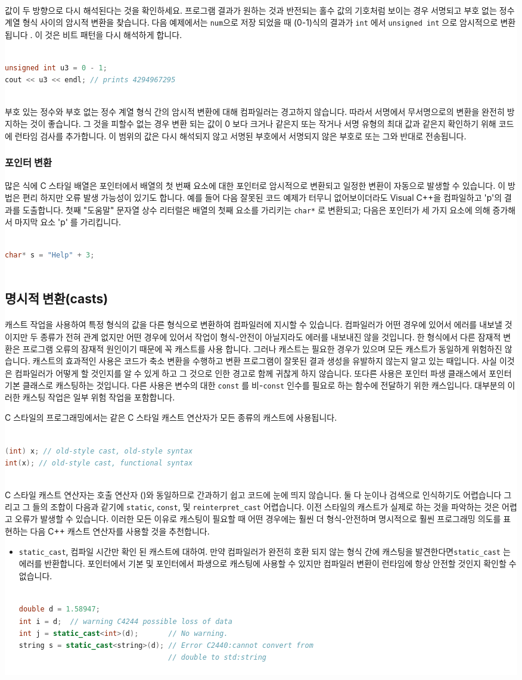  값이 두 방향으로 다시 해석된다는 것을 확인하세요.  프로그램 결과가 원하는 것과 반전되는 홀수 값의 기호처럼 보이는 경우 서명되고 부호 없는 정수 계열 형식 사이의 암시적 변환을 찾습니다.  다음 예제에서는 `num`으로 저장 되었을 때 \(0\-1\)식의 결과가 `int` 에서 `unsigned int` 으로 암시적으로 변환 됩니다 .  이 것은 비트 패턴을 다시 해석하게 합니다.  
  
```cpp  
  
unsigned int u3 = 0 - 1;  
cout << u3 << endl; // prints 4294967295  
  
```  
  
 부호 있는 정수와 부호 없는 정수 계열 형식 간의 암시적 변환에 대해 컴파일러는 경고하지 않습니다.  따라서 서명에서 무서명으로의 변환을 완전히 방지하는 것이 좋습니다.  그 것을 피할수 없는 경우 변환 되는 값이 0 보다 크거나 같은지 또는 작거나 서명 유형의 최대 값과 같은지 확인하기 위해 코드에 런타임 검사를 추가합니다.  이 범위의 값은 다시 해석되지 않고 서명된 부호에서 서명되지 않은 부호로 또는 그와 반대로 전송됩니다.  
  
### 포인터 변환  
 많은 식에 C 스타일 배열은 포인터에서 배열의 첫 번째 요소에 대한 포인터로 암시적으로 변환되고 일정한 변환이 자동으로 발생할 수 있습니다.  이 방법은 편리 하지만 오류 발생 가능성이 있기도 합니다.  예를 들어 다음 잘못된 코드 예제가 터무니 없어보이더라도 Visual C\+\+을 컴파일하고 'p'의 결과를 도출합니다.  첫째 "도움말" 문자열 상수 리터럴은 배열의 첫째 요소를 가리키는 `char*` 로 변환되고; 다음은 포인터가 세 가지 요소에 의해 증가해서 마지막 요소 'p' 를 가리킵니다.  
  
```cpp  
  
char* s = "Help" + 3;  
  
```  
  
## 명시적 변환\(casts\)  
 캐스트 작업을 사용하여 특정 형식의 값을 다른 형식으로 변환하여 컴파일러에 지시할 수 있습니다.  컴파일러가 어떤 경우에 있어서 에러를 내보낼 것이지만 두 종류가 전혀 관계 없지만 어떤 경우에 있어서 작업이 형식\-안전이 아닐지라도 에러를 내보내진 않을 것입니다.  한 형식에서 다른 잠재적 변환은 프로그램 오류의 잠재적 원인이기 때문에 꼭 캐스트를 사용 합니다.  그러나 캐스트는 필요한 경우가 있으며 모든 캐스트가 동일하게 위험하진 않습니다.  캐스트의 효과적인 사용은 코드가 축소 변환을 수행하고 변환 프로그램이 잘못된 결과 생성을 유발하지 않는지 알고 있는 때입니다.  사실 이것은 컴파일러가 어떻게 할 것인지를 알 수 있게 하고 그 것으로 인한 경고로 함께 귀찮게 하지 않습니다.  또다른 사용은 포인터 파생 클래스에서 포인터 기본 클래스로 캐스팅하는 것입니다.  다른 사용은 변수의 대한 `const` 를 비\-`const` 인수를 필요로 하는 함수에 전달하기 위한 캐스입니다.  대부분의 이러한 캐스팅 작업은 일부 위험 작업을 포함합니다.  
  
 C 스타일의 프로그래밍에서는 같은 C 스타일 캐스트 연산자가 모든 종류의 캐스트에 사용됩니다.  
  
```cpp  
  
(int) x; // old-style cast, old-style syntax  
int(x); // old-style cast, functional syntax  
  
```  
  
 C 스타일 캐스트 연산자는 호출 연산자 \(\)와 동일하므로 간과하기 쉽고 코드에 눈에 띄지 않습니다.  둘 다 눈이나 검색으로 인식하기도 어렵습니다 그리고 그 들의 조합이 다음과 같기에 `static`, `const`, 및 `reinterpret_cast` 어렵습니다.  이전 스타일의 캐스트가 실제로 하는 것을 파악하는 것은 어렵고 오류가 발생할 수 있습니다.  이러한 모든 이유로 캐스팅이 필요할 때 어떤 경우에는 훨씬 더 형식\-안전하며 명시적으로 훨씬 프로그래밍 의도를 표현하는 다음 C\+\+ 캐스트 연산자를 사용할 것을 추천합니다.  
  
-   `static_cast`, 컴파일 시간만 확인 된 캐스트에 대하여.  만약 컴파일러가 완전히 호환 되지 않는 형식 간에 캐스팅을 발견한다면`static_cast` 는 에러를 반환합니다.  포인터에서 기본 및 포인터에서 파생으로 캐스팅에 사용할 수 있지만 컴파일러 변환이 런타임에 항상 안전할 것인지 확인할 수 없습니다.  
  
    ```cpp  
  
    double d = 1.58947;  
    int i = d;  // warning C4244 possible loss of data  
    int j = static_cast<int>(d);       // No warning.  
    string s = static_cast<string>(d); // Error C2440:cannot convert from  
                                       // double to std:string  
  